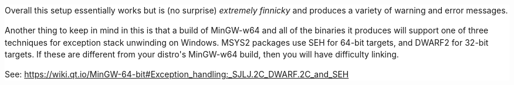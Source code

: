 Overall this setup essentially works but is (no surprise) *extremely finnicky*
and produces a variety of warning and error messages.

Another thing to keep in mind in this is that a build of MinGW-w64 and all of
the binaries it produces will support one of three techniques for exception
stack unwinding on Windows. MSYS2 packages use SEH for 64-bit targets, and
DWARF2 for 32-bit targets. If these are different from your distro's MinGW-w64
build, then you will have difficulty linking.

See:
https://wiki.qt.io/MinGW-64-bit#Exception_handling:_SJLJ.2C_DWARF.2C_and_SEH
